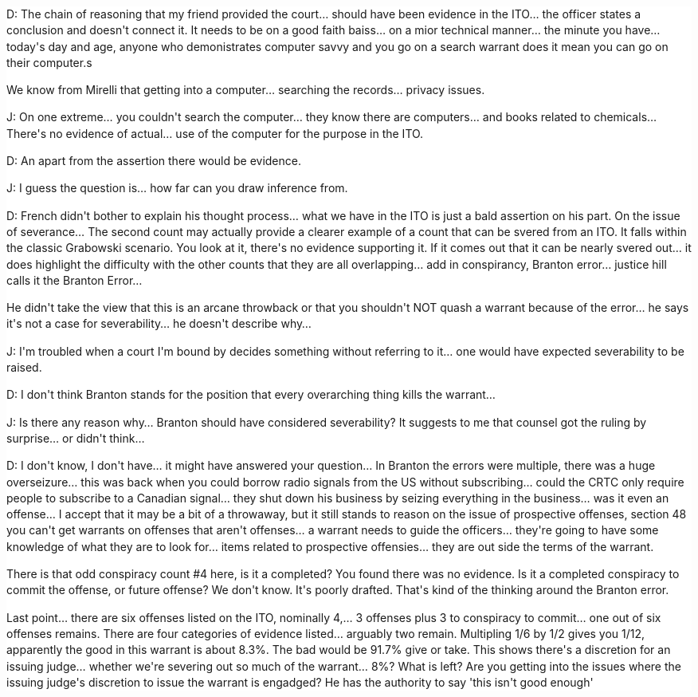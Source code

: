 D: The chain of reasoning that my friend provided the court… should have been
evidence in the ITO… the officer states a conclusion and doesn't connect it.
It needs to be on a good faith baiss… on a mior technical manner… the minute
you have… today's day and age, anyone who demonistrates computer savvy and you
go on a search warrant does it mean you can go on their computer.s

We know from Mirelli that getting into a computer… searching the records…
privacy issues.

J: On one extreme… you couldn't search the computer… they know there are
computers… and books related to chemicals…  There's no evidence of actual… use
of the computer for the purpose in the ITO.

D: An apart from the assertion there would be evidence.

J: I guess the question is… how far can you draw inference from.

D: French didn't bother to explain his thought process… what we have in the
ITO is just a bald assertion on his part.  On the issue of severance… The second
count may actually provide a clearer example of a count that can be svered
from an ITO.  It falls within the classic Grabowski scenario.  You look at it,
there's no evidence supporting it.  If it comes out that it can be nearly
svered out… it does highlight the difficulty with the other counts that they
are all overlapping… add in conspirancy, Branton error… justice hill calls it
the Branton Error…

He didn't take the view that this is an arcane throwback or that you shouldn't
NOT quash a warrant because of the error… he says it's not a case for
severability… he doesn't describe why…

J: I'm troubled when a court I'm bound by decides something without referring
to it… one would have expected severability to be raised.

D: I don't think Branton stands for the position that every overarching thing
kills the warrant…

J: Is there any reason why… Branton should have considered severability? It
suggests to me that counsel got the ruling by surprise… or didn't think…

D: I don't know, I don't have… it might have answered your question… In Branton
the errors were multiple, there was a huge overseizure… this was back when you
could borrow radio signals from the US without subscribing… could the CRTC
only require people to subscribe to a Canadian signal… they shut down his
business by seizing everything in the business…  was it even an offense… I
accept that it may be a bit of a throwaway, but it still stands to reason on
the issue of prospective offenses, section 48 you can't get warrants on
offenses that aren't offenses… a warrant needs to guide the officers… they're
going to have some knowledge of what they are to look for… items related to
prospective offensies… they are out side the terms of the warrant.

There is that odd conspiracy count #4 here, is it a completed? You found there
was no evidence.  Is it a completed conspiracy to commit the offense, or
future offense? We don't know. It's poorly drafted.  That's kind of the
thinking around the Branton error. 

Last point… there are six offenses listed on the ITO, nominally 4,… 3 offenses
plus 3 to conspiracy to commit… one out of six offenses remains. There are
four categories of evidence listed… arguably two remain.  Multipling 1/6 by
1/2 gives you 1/12, apparently the good in this warrant is about 8.3%.  The bad
would be 91.7% give or take.  This shows there's a discretion for an issuing
judge… whether we're severing out so much of the warrant… 8%? What is left?
Are you getting into the issues where the issuing judge's discretion to issue
the warrant is engadged? He has the authority to say 'this isn't good enough'
